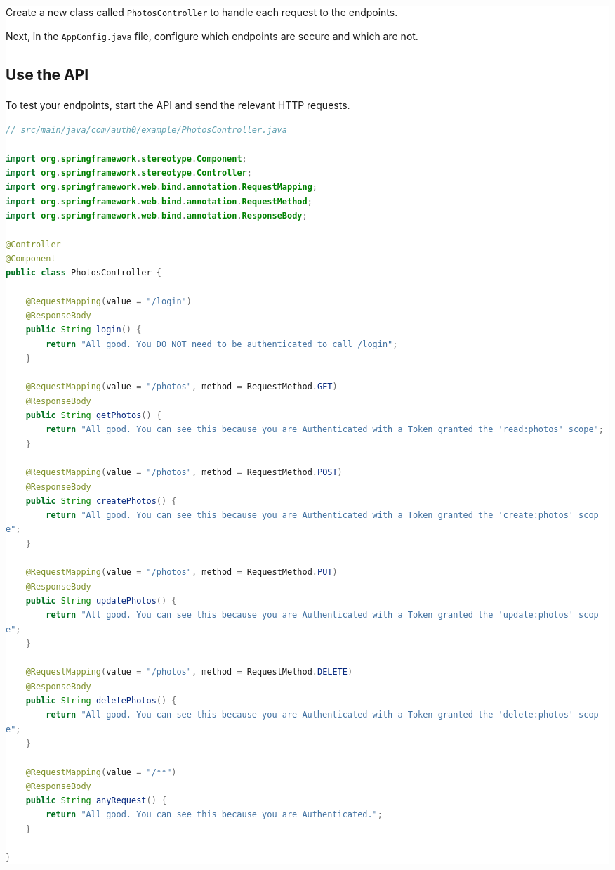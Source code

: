 Create a new class called `PhotosController` to handle each request to the endpoints.

Next, in the `AppConfig.java` file, configure which endpoints are secure and which are not.

## Use the API

To test your endpoints, start the API and send the relevant HTTP requests.

```java
// src/main/java/com/auth0/example/PhotosController.java

import org.springframework.stereotype.Component;
import org.springframework.stereotype.Controller;
import org.springframework.web.bind.annotation.RequestMapping;
import org.springframework.web.bind.annotation.RequestMethod;
import org.springframework.web.bind.annotation.ResponseBody;

@Controller
@Component
public class PhotosController {

    @RequestMapping(value = "/login")
    @ResponseBody
    public String login() {
        return "All good. You DO NOT need to be authenticated to call /login";
    }

    @RequestMapping(value = "/photos", method = RequestMethod.GET)
    @ResponseBody
    public String getPhotos() {
        return "All good. You can see this because you are Authenticated with a Token granted the 'read:photos' scope";
    }

    @RequestMapping(value = "/photos", method = RequestMethod.POST)
    @ResponseBody
    public String createPhotos() {
        return "All good. You can see this because you are Authenticated with a Token granted the 'create:photos' scope";
    }

    @RequestMapping(value = "/photos", method = RequestMethod.PUT)
    @ResponseBody
    public String updatePhotos() {
        return "All good. You can see this because you are Authenticated with a Token granted the 'update:photos' scope";
    }

    @RequestMapping(value = "/photos", method = RequestMethod.DELETE)
    @ResponseBody
    public String deletePhotos() {
        return "All good. You can see this because you are Authenticated with a Token granted the 'delete:photos' scope";
    }

    @RequestMapping(value = "/**")
    @ResponseBody
    public String anyRequest() {
        return "All good. You can see this because you are Authenticated.";
    }

}
```
